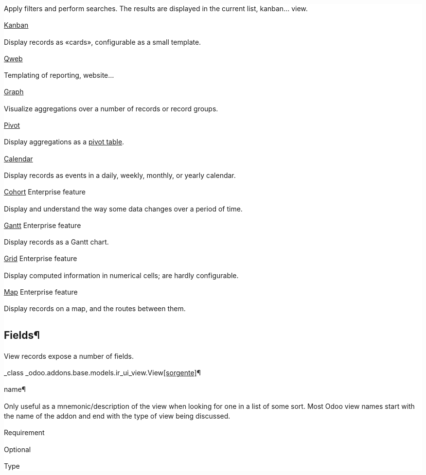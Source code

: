 
Apply filters and perform searches. The results are displayed in the current list, kanban… view.

[Kanban](view_architectures.html#reference-view-architectures-kanban)
    

Display records as «cards», configurable as a small template.

[Qweb](view_architectures.html#reference-view-architectures-qweb)
    

Templating of reporting, website…

[Graph](view_architectures.html#reference-view-architectures-graph)
    

Visualize aggregations over a number of records or record groups.

[Pivot](view_architectures.html#reference-view-architectures-pivot)
    

Display aggregations as a [pivot table](https://en.wikipedia.org/wiki/Pivot_table).

[Calendar](view_architectures.html#reference-view-architectures-calendar)
    

Display records as events in a daily, weekly, monthly, or yearly calendar.

[Cohort](view_architectures.html#reference-view-architectures-cohort) Enterprise feature
    

Display and understand the way some data changes over a period of time.

[Gantt](view_architectures.html#reference-view-architectures-gantt) Enterprise feature
    

Display records as a Gantt chart.

[Grid](view_architectures.html#reference-view-architectures-grid) Enterprise feature
    

Display computed information in numerical cells; are hardly configurable.

[Map](view_architectures.html#reference-view-architectures-map) Enterprise feature
    

Display records on a map, and the routes between them.

## Fields¶

View records expose a number of fields.

_class _odoo.addons.base.models.ir_ui_view.View[[sorgente]](https://github.com/odoo/odoo/blob/18.0/odoo/addons/base/models/ir_ui_view.py#L143)¶
    

name¶
    

Only useful as a mnemonic/description of the view when looking for one in a list of some sort. Most Odoo view names start with the name of the addon and end with the type of view being discussed.

Requirement
    

Optional

Type
    